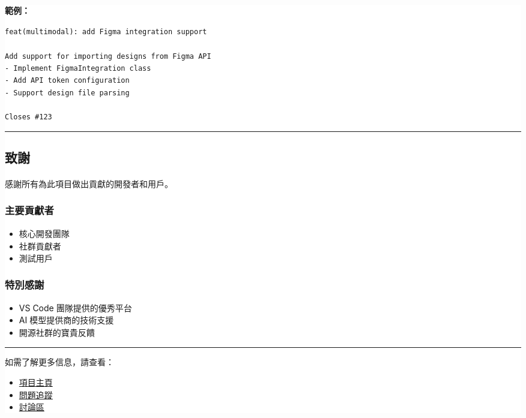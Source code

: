 **範例：**
```
feat(multimodal): add Figma integration support

Add support for importing designs from Figma API
- Implement FigmaIntegration class
- Add API token configuration
- Support design file parsing

Closes #123
```

---

## 致謝

感謝所有為此項目做出貢獻的開發者和用戶。

### 主要貢獻者
- 核心開發團隊
- 社群貢獻者
- 測試用戶

### 特別感謝
- VS Code 團隊提供的優秀平台
- AI 模型提供商的技術支援
- 開源社群的寶貴反饋

---

如需了解更多信息，請查看：
- [項目主頁](https://github.com/devika-ai/devika-vscode)
- [問題追蹤](https://github.com/devika-ai/devika-vscode/issues)
- [討論區](https://github.com/devika-ai/devika-vscode/discussions)

